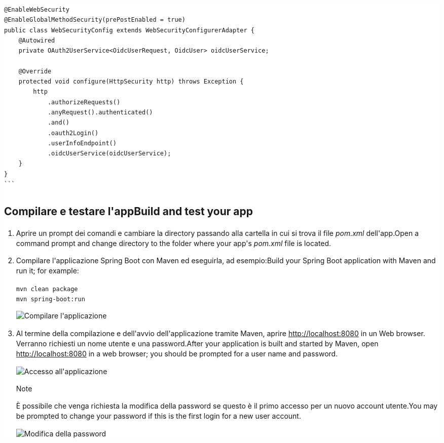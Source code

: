     @EnableWebSecurity
    @EnableGlobalMethodSecurity(prePostEnabled = true)
    public class WebSecurityConfig extends WebSecurityConfigurerAdapter {
        @Autowired
        private OAuth2UserService<OidcUserRequest, OidcUser> oidcUserService;

        @Override
        protected void configure(HttpSecurity http) throws Exception {
            http
                .authorizeRequests()
                .anyRequest().authenticated()
                .and()
                .oauth2Login()
                .userInfoEndpoint()
                .oidcUserService(oidcUserService);
        }
    }
    ```

## <a name="build-and-test-your-app"></a><span data-ttu-id="3269f-202">Compilare e testare l'app</span><span class="sxs-lookup"><span data-stu-id="3269f-202">Build and test your app</span></span>

1. <span data-ttu-id="3269f-203">Aprire un prompt dei comandi e cambiare la directory passando alla cartella in cui si trova il file *pom.xml* dell'app.</span><span class="sxs-lookup"><span data-stu-id="3269f-203">Open a command prompt and change directory to the folder where your app's *pom.xml* file is located.</span></span>

1. <span data-ttu-id="3269f-204">Compilare l'applicazione Spring Boot con Maven ed eseguirla, ad esempio:</span><span class="sxs-lookup"><span data-stu-id="3269f-204">Build your Spring Boot application with Maven and run it; for example:</span></span>

   ```shell
   mvn clean package
   mvn spring-boot:run
   ```

   ![Compilare l'applicazione][build-application]

1. <span data-ttu-id="3269f-206">Al termine della compilazione e dell'avvio dell'applicazione tramite Maven, aprire <http://localhost:8080> in un Web browser. Verranno richiesti un nome utente e una password.</span><span class="sxs-lookup"><span data-stu-id="3269f-206">After your application is built and started by Maven, open <http://localhost:8080> in a web browser; you should be prompted for a user name and password.</span></span>

   ![Accesso all'applicazione][application-login]

   > [!NOTE]
   > 
   > <span data-ttu-id="3269f-208">È possibile che venga richiesta la modifica della password se questo è il primo accesso per un nuovo account utente.</span><span class="sxs-lookup"><span data-stu-id="3269f-208">You may be prompted to change your password if this is the first login for a new user account.</span></span>
   > 
   > ![Modifica della password][update-password]
   > 


[Documentazione di Azure Active Directory]: /azure/active-directory/
[Azure Active Directory Documentation]: /azure/active-directory/
[AAD app manifest]: /azure/active-directory/develop/active-directory-application-manifest
[Get started with Azure AD]: /azure/active-directory/get-started-azure-ad
[Azure per sviluppatori Java]: /java/azure/
[Azure for Java Developers]: /java/azure/
[Account Azure gratuito]: https://azure.microsoft.com/pricing/free-trial/
[free Azure account]: https://azure.microsoft.com/pricing/free-trial/
[Strumenti Java per Visual Studio Team Services]: https://java.visualstudio.com/
[Java Tools for Visual Studio Team Services]: https://java.visualstudio.com/
[Vantaggi per gli abbonati MSDN]: https://azure.microsoft.com/pricing/member-offers/msdn-benefits-details/
[MSDN subscriber benefits]: https://azure.microsoft.com/pricing/member-offers/msdn-benefits-details/
[Spring Boot]: http://projects.spring.io/spring-boot/
[Spring Initializr]: https://start.spring.io/
[Spring Framework]: https://spring.io/
[AAD Spring Boot Sample]: https://github.com/Microsoft/azure-spring-boot/tree/master/azure-spring-boot-samples/azure-active-directory-spring-boot-backend-sample
[security-01]: media/configure-spring-boot-starter-java-app-with-azure-active-directory/security-01.png
[security-02]: media/configure-spring-boot-starter-java-app-with-azure-active-directory/security-02.png
[security-03]: media/configure-spring-boot-starter-java-app-with-azure-active-directory/security-03.png
[security-04]: media/configure-spring-boot-starter-java-app-with-azure-active-directory/security-04.png
[directory-01]: media/configure-spring-boot-starter-java-app-with-azure-active-directory/directory-01.png
[directory-02]: media/configure-spring-boot-starter-java-app-with-azure-active-directory/directory-02.png
[directory-03]: media/configure-spring-boot-starter-java-app-with-azure-active-directory/directory-03.png
[directory-04]: media/configure-spring-boot-starter-java-app-with-azure-active-directory/directory-04.png
[directory-05]: media/configure-spring-boot-starter-java-app-with-azure-active-directory/directory-05.png
[directory-06]: media/configure-spring-boot-starter-java-app-with-azure-active-directory/directory-06.png
[directory-07]: media/configure-spring-boot-starter-java-app-with-azure-active-directory/directory-07.png
[directory-08]: media/configure-spring-boot-starter-java-app-with-azure-active-directory/directory-08.png
[directory-09]: media/configure-spring-boot-starter-java-app-with-azure-active-directory/directory-09.png
[directory-10]: media/configure-spring-boot-starter-java-app-with-azure-active-directory/directory-10.png
[directory-11]: media/configure-spring-boot-starter-java-app-with-azure-active-directory/directory-11.png
[directory-12]: media/configure-spring-boot-starter-java-app-with-azure-active-directory/directory-12.png
[directory-13]: media/configure-spring-boot-starter-java-app-with-azure-active-directory/directory-13.png
[directory-14]: media/configure-spring-boot-starter-java-app-with-azure-active-directory/directory-14.png
[directory-15]: media/configure-spring-boot-starter-java-app-with-azure-active-directory/directory-15.png
[directory-16]: media/configure-spring-boot-starter-java-app-with-azure-active-directory/directory-16.png
[directory-17]: media/configure-spring-boot-starter-java-app-with-azure-active-directory/directory-17.png
[directory-18]: media/configure-spring-boot-starter-java-app-with-azure-active-directory/directory-18.png
[directory-19]: media/configure-spring-boot-starter-java-app-with-azure-active-directory/directory-19.png
[directory-20]: media/configure-spring-boot-starter-java-app-with-azure-active-directory/directory-20.png
[directory-21]: media/configure-spring-boot-starter-java-app-with-azure-active-directory/directory-21.png
[directory-22]: media/configure-spring-boot-starter-java-app-with-azure-active-directory/directory-22.png
[application-login]: media/configure-spring-boot-starter-java-app-with-azure-active-directory/application-login.png
[build-application]: media/configure-spring-boot-starter-java-app-with-azure-active-directory/build-application.png
[hello-world]: media/configure-spring-boot-starter-java-app-with-azure-active-directory/hello-world.png
[update-password]: media/configure-spring-boot-starter-java-app-with-azure-active-directory/update-password.png